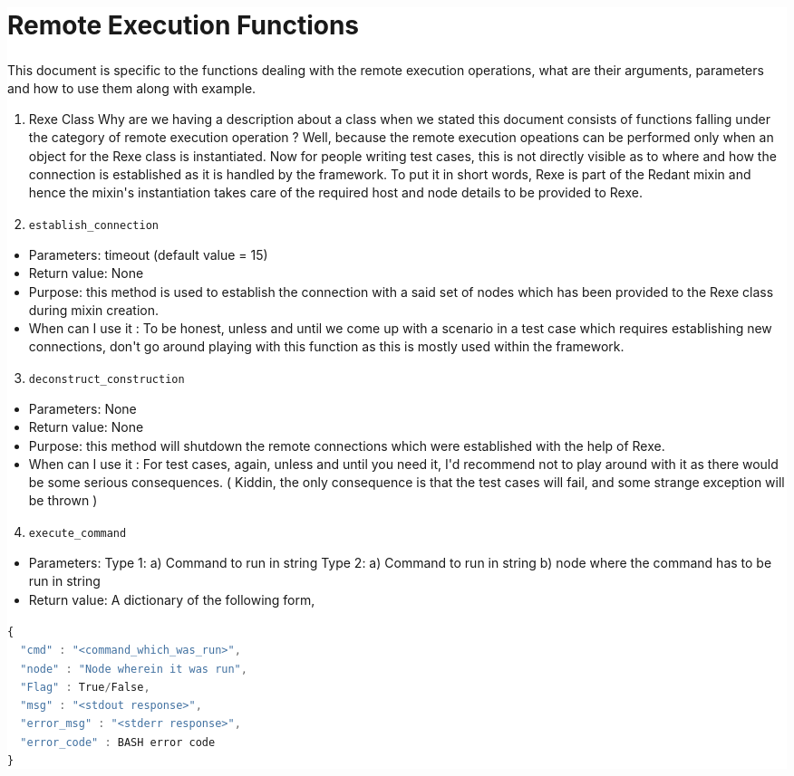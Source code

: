 # Remote Execution Functions

This document is specific to the functions dealing with the remote
execution operations, what are their arguments, parameters and how to use
them along with example.

1. Rexe Class
Why are we having a description about a class when we stated this document
consists of functions falling under the category of remote execution
operation ? Well, because the remote execution opeations can be performed
only when an object for the Rexe class is instantiated. Now for people writing
test cases, this is not directly visible as to where and how the connection
is established as it is handled by the framework. To put it in short words,
Rexe is part of the Redant mixin and hence the mixin's instantiation takes
care of the required host and node details to be provided to Rexe.

2. `establish_connection`
* Parameters: timeout (default value = 15)
* Return value: None
* Purpose: this method is used to establish the connection with a said set of
nodes which has been provided to the Rexe class during mixin creation.
* When can I use it : To be honest, unless and until we come up with a scenario
in a test case which requires establishing new connections, don't go around 
playing with this function as this is mostly used within the framework.

3. `deconstruct_construction`
* Parameters: None
* Return value: None
* Purpose: this method will shutdown the remote connections which were
established with the help of Rexe.
* When can I use it : For test cases, again, unless and until you need it, I'd
recommend not to play around with it as there would be some serious 
consequences. ( Kiddin, the only consequence is that the test cases will fail,
and some strange exception will be thrown )

4. `execute_command`
* Parameters: 
    Type 1: a) Command to run in string
    Type 2: a) Command to run in string
            b) node where the command has to be run in string
* Return value: A dictionary of the following form,

 ``` javascript
 {
   "cmd" : "<command_which_was_run>",
   "node" : "Node wherein it was run",
   "Flag" : True/False,
   "msg" : "<stdout response>",
   "error_msg" : "<stderr response>",
   "error_code" : BASH error code
 }
 ```
